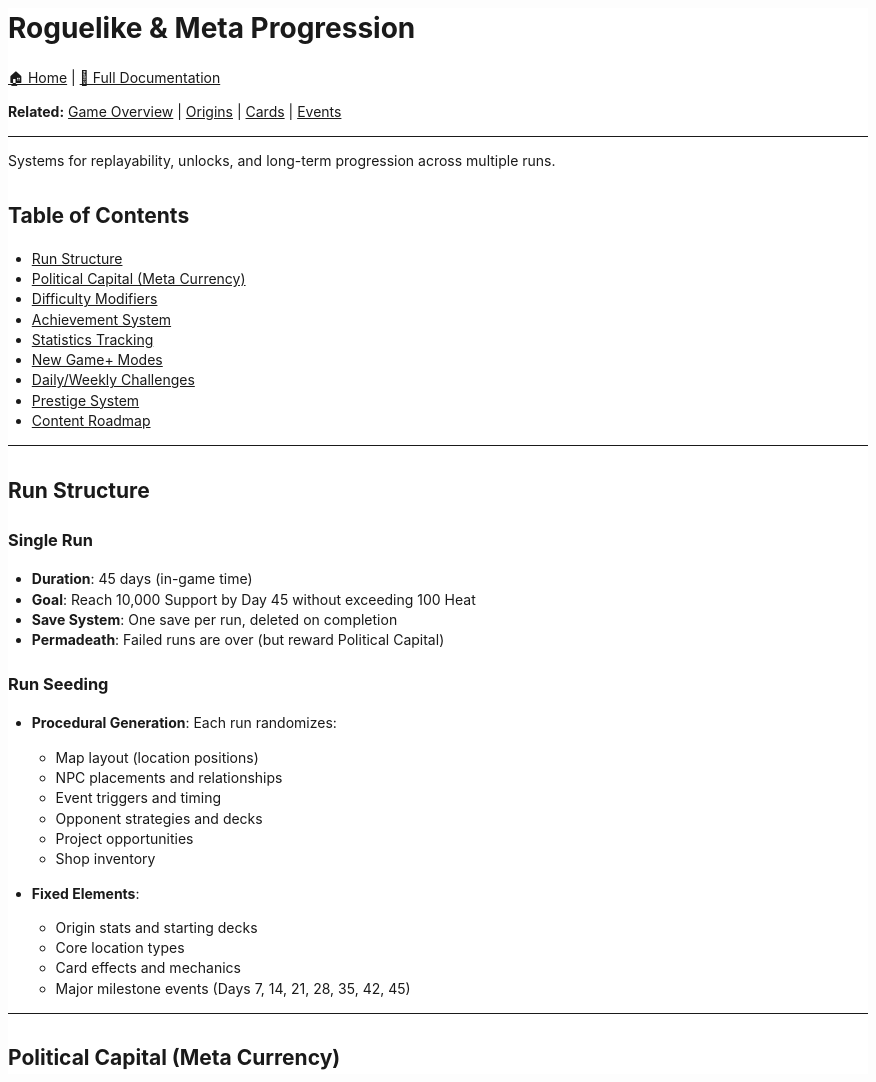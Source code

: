 # Roguelike & Meta Progression

[🏠 Home](README.md) | [📖 Full Documentation](README.md#-game-design-documentation)

**Related:** [Game Overview](game_overview.md) | [Origins](origins.md) | [Cards](cards.md) | [Events](events.md)

---

Systems for replayability, unlocks, and long-term progression across multiple runs.

## Table of Contents

- [Run Structure](#run-structure)
- [Political Capital (Meta Currency)](#political-capital-meta-currency)
- [Difficulty Modifiers](#difficulty-modifiers)
- [Achievement System](#achievement-system)
- [Statistics Tracking](#statistics-tracking)
- [New Game+ Modes](#new-game-modes)
- [Daily/Weekly Challenges](#dailyweekly-challenges)
- [Prestige System](#prestige-system)
- [Content Roadmap](#content-roadmap-future-updates)

---

## Run Structure

### Single Run
- **Duration**: 45 days (in-game time)
- **Goal**: Reach 10,000 Support by Day 45 without exceeding 100 Heat
- **Save System**: One save per run, deleted on completion
- **Permadeath**: Failed runs are over (but reward Political Capital)

### Run Seeding
- **Procedural Generation**: Each run randomizes:
  - Map layout (location positions)
  - NPC placements and relationships
  - Event triggers and timing
  - Opponent strategies and decks
  - Project opportunities
  - Shop inventory

- **Fixed Elements**:
  - Origin stats and starting decks
  - Core location types
  - Card effects and mechanics
  - Major milestone events (Days 7, 14, 21, 28, 35, 42, 45)

---

## Political Capital (Meta Currency)
